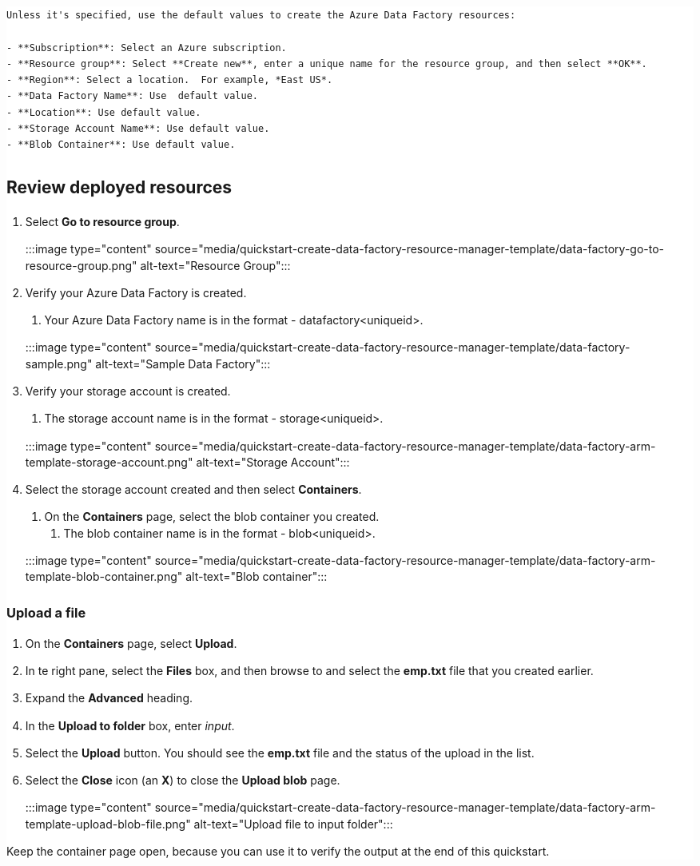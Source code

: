     Unless it's specified, use the default values to create the Azure Data Factory resources:

    - **Subscription**: Select an Azure subscription.
    - **Resource group**: Select **Create new**, enter a unique name for the resource group, and then select **OK**.
    - **Region**: Select a location.  For example, *East US*.
    - **Data Factory Name**: Use  default value.
    - **Location**: Use default value.
    - **Storage Account Name**: Use default value.
    - **Blob Container**: Use default value.

## Review deployed resources

1. Select **Go to resource group**.

    :::image type="content" source="media/quickstart-create-data-factory-resource-manager-template/data-factory-go-to-resource-group.png" alt-text="Resource Group":::

2.  Verify your Azure Data Factory is created.
    1. Your Azure Data Factory name is in the format - datafactory\<uniqueid\>.

    :::image type="content" source="media/quickstart-create-data-factory-resource-manager-template/data-factory-sample.png" alt-text="Sample Data Factory":::

2. Verify your storage account is created.
    1. The storage account name is in the format - storage\<uniqueid\>.

    :::image type="content" source="media/quickstart-create-data-factory-resource-manager-template/data-factory-arm-template-storage-account.png" alt-text="Storage Account":::

3. Select the storage account created and then select **Containers**.
    1. On the **Containers** page, select the blob container you created.
        1. The blob container name is in the format - blob\<uniqueid\>.

    :::image type="content" source="media/quickstart-create-data-factory-resource-manager-template/data-factory-arm-template-blob-container.png" alt-text="Blob container":::

### Upload a file

1. On the **Containers** page, select **Upload**.

2. In te right pane, select the **Files** box, and then browse to and select the **emp.txt** file that you created earlier.

3. Expand the **Advanced** heading.

4. In the **Upload to folder** box, enter *input*.

5. Select the **Upload** button. You should see the **emp.txt** file and the status of the upload in the list.

6. Select the **Close** icon (an **X**) to close the **Upload blob** page.

    :::image type="content" source="media/quickstart-create-data-factory-resource-manager-template/data-factory-arm-template-upload-blob-file.png" alt-text="Upload file to input folder":::

Keep the container page open, because you can use it to verify the output at the end of this quickstart.
